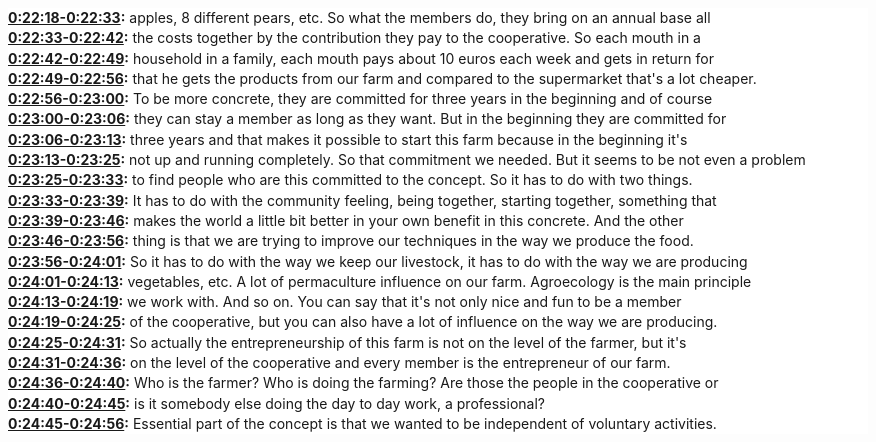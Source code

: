 **[0:22:18-0:22:33](https://soundcloud.com/farmerama-radio/37-family-tensions-compost-tea-revisited-agroforestry-and-innovative-business-models#t=0:22:18):**  apples, 8 different pears, etc. So what the members do, they bring on an annual base all  
**[0:22:33-0:22:42](https://soundcloud.com/farmerama-radio/37-family-tensions-compost-tea-revisited-agroforestry-and-innovative-business-models#t=0:22:33):**  the costs together by the contribution they pay to the cooperative. So each mouth in a  
**[0:22:42-0:22:49](https://soundcloud.com/farmerama-radio/37-family-tensions-compost-tea-revisited-agroforestry-and-innovative-business-models#t=0:22:42):**  household in a family, each mouth pays about 10 euros each week and gets in return for  
**[0:22:49-0:22:56](https://soundcloud.com/farmerama-radio/37-family-tensions-compost-tea-revisited-agroforestry-and-innovative-business-models#t=0:22:49):**  that he gets the products from our farm and compared to the supermarket that's a lot cheaper.  
**[0:22:56-0:23:00](https://soundcloud.com/farmerama-radio/37-family-tensions-compost-tea-revisited-agroforestry-and-innovative-business-models#t=0:22:56):**  To be more concrete, they are committed for three years in the beginning and of course  
**[0:23:00-0:23:06](https://soundcloud.com/farmerama-radio/37-family-tensions-compost-tea-revisited-agroforestry-and-innovative-business-models#t=0:23:00):**  they can stay a member as long as they want. But in the beginning they are committed for  
**[0:23:06-0:23:13](https://soundcloud.com/farmerama-radio/37-family-tensions-compost-tea-revisited-agroforestry-and-innovative-business-models#t=0:23:06):**  three years and that makes it possible to start this farm because in the beginning it's  
**[0:23:13-0:23:25](https://soundcloud.com/farmerama-radio/37-family-tensions-compost-tea-revisited-agroforestry-and-innovative-business-models#t=0:23:13):**  not up and running completely. So that commitment we needed. But it seems to be not even a problem  
**[0:23:25-0:23:33](https://soundcloud.com/farmerama-radio/37-family-tensions-compost-tea-revisited-agroforestry-and-innovative-business-models#t=0:23:25):**  to find people who are this committed to the concept. So it has to do with two things.  
**[0:23:33-0:23:39](https://soundcloud.com/farmerama-radio/37-family-tensions-compost-tea-revisited-agroforestry-and-innovative-business-models#t=0:23:33):**  It has to do with the community feeling, being together, starting together, something that  
**[0:23:39-0:23:46](https://soundcloud.com/farmerama-radio/37-family-tensions-compost-tea-revisited-agroforestry-and-innovative-business-models#t=0:23:39):**  makes the world a little bit better in your own benefit in this concrete. And the other  
**[0:23:46-0:23:56](https://soundcloud.com/farmerama-radio/37-family-tensions-compost-tea-revisited-agroforestry-and-innovative-business-models#t=0:23:46):**  thing is that we are trying to improve our techniques in the way we produce the food.  
**[0:23:56-0:24:01](https://soundcloud.com/farmerama-radio/37-family-tensions-compost-tea-revisited-agroforestry-and-innovative-business-models#t=0:23:56):**  So it has to do with the way we keep our livestock, it has to do with the way we are producing  
**[0:24:01-0:24:13](https://soundcloud.com/farmerama-radio/37-family-tensions-compost-tea-revisited-agroforestry-and-innovative-business-models#t=0:24:01):**  vegetables, etc. A lot of permaculture influence on our farm. Agroecology is the main principle  
**[0:24:13-0:24:19](https://soundcloud.com/farmerama-radio/37-family-tensions-compost-tea-revisited-agroforestry-and-innovative-business-models#t=0:24:13):**  we work with. And so on. You can say that it's not only nice and fun to be a member  
**[0:24:19-0:24:25](https://soundcloud.com/farmerama-radio/37-family-tensions-compost-tea-revisited-agroforestry-and-innovative-business-models#t=0:24:19):**  of the cooperative, but you can also have a lot of influence on the way we are producing.  
**[0:24:25-0:24:31](https://soundcloud.com/farmerama-radio/37-family-tensions-compost-tea-revisited-agroforestry-and-innovative-business-models#t=0:24:25):**  So actually the entrepreneurship of this farm is not on the level of the farmer, but it's  
**[0:24:31-0:24:36](https://soundcloud.com/farmerama-radio/37-family-tensions-compost-tea-revisited-agroforestry-and-innovative-business-models#t=0:24:31):**  on the level of the cooperative and every member is the entrepreneur of our farm.  
**[0:24:36-0:24:40](https://soundcloud.com/farmerama-radio/37-family-tensions-compost-tea-revisited-agroforestry-and-innovative-business-models#t=0:24:36):**  Who is the farmer? Who is doing the farming? Are those the people in the cooperative or  
**[0:24:40-0:24:45](https://soundcloud.com/farmerama-radio/37-family-tensions-compost-tea-revisited-agroforestry-and-innovative-business-models#t=0:24:40):**  is it somebody else doing the day to day work, a professional?  
**[0:24:45-0:24:56](https://soundcloud.com/farmerama-radio/37-family-tensions-compost-tea-revisited-agroforestry-and-innovative-business-models#t=0:24:45):**  Essential part of the concept is that we wanted to be independent of voluntary activities.  